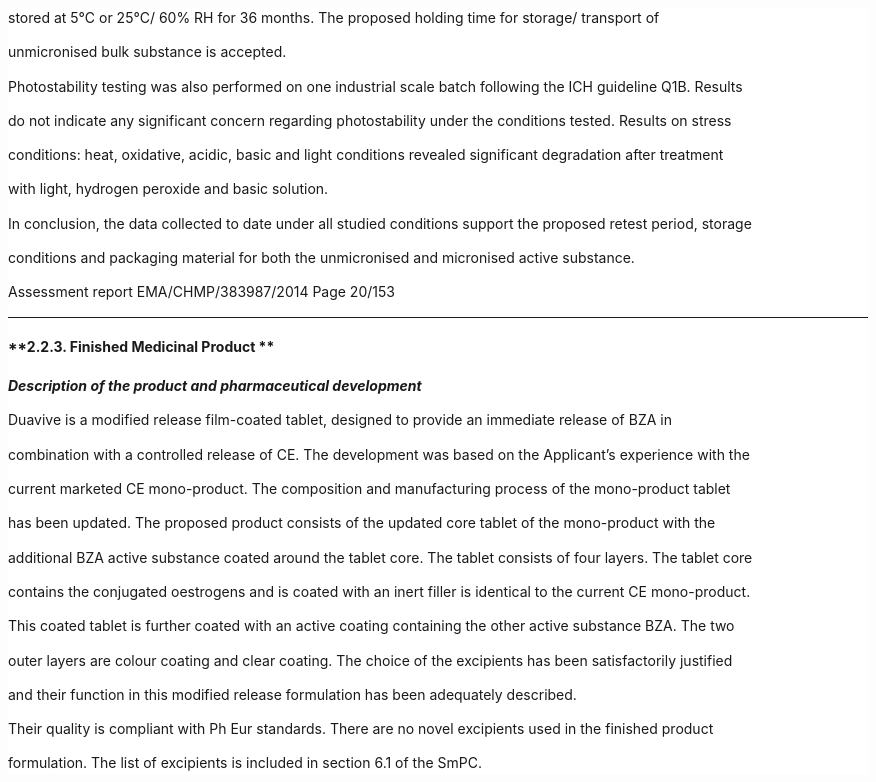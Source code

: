 stored at 5°C or 25°C/ 60% RH for 36 months. The proposed holding time for storage/ transport of

unmicronised bulk substance is accepted.

Photostability testing was also performed on one industrial scale batch following the ICH guideline Q1B. Results

do not indicate any significant concern regarding photostability under the conditions tested. Results on stress

conditions: heat, oxidative, acidic, basic and light conditions revealed significant degradation after treatment

with light, hydrogen peroxide and basic solution.

In conclusion, the data collected to date under all studied conditions support the proposed retest period, storage

conditions and packaging material for both the unmicronised and micronised active substance.

Assessment report
EMA/CHMP/383987/2014 Page 20/153


-----

#### **2.2.3. Finished Medicinal Product **

***Description of the product and pharmaceutical development***

Duavive is a modified release film-coated tablet, designed to provide an immediate release of BZA in

combination with a controlled release of CE. The development was based on the Applicant’s experience with the

current marketed CE mono-product. The composition and manufacturing process of the mono-product tablet

has been updated. The proposed product consists of the updated core tablet of the mono-product with the

additional BZA active substance coated around the tablet core. The tablet consists of four layers. The tablet core

contains the conjugated oestrogens and is coated with an inert filler is identical to the current CE mono-product.

This coated tablet is further coated with an active coating containing the other active substance BZA. The two

outer layers are colour coating and clear coating. The choice of the excipients has been satisfactorily justified

and their function in this modified release formulation has been adequately described.

Their quality is compliant with Ph Eur standards. There are no novel excipients used in the finished product

formulation. The list of excipients is included in section 6.1 of the SmPC.
